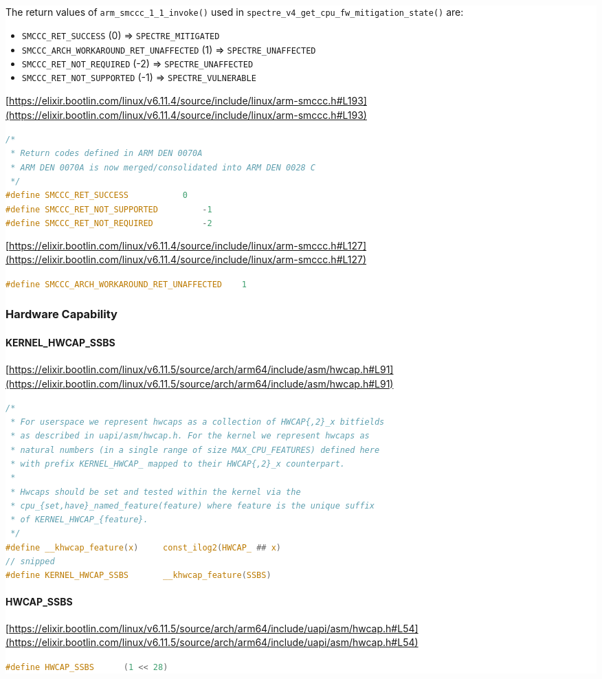The return values of `arm_smccc_1_1_invoke()` used in `spectre_v4_get_cpu_fw_mitigation_state()` are:
- `SMCCC_RET_SUCCESS` (0) => `SPECTRE_MITIGATED`
- `SMCCC_ARCH_WORKAROUND_RET_UNAFFECTED` (1) => `SPECTRE_UNAFFECTED`
- `SMCCC_RET_NOT_REQUIRED` (-2) => `SPECTRE_UNAFFECTED`
- `SMCCC_RET_NOT_SUPPORTED` (-1) => `SPECTRE_VULNERABLE`

[https://elixir.bootlin.com/linux/v6.11.4/source/include/linux/arm-smccc.h#L193](https://elixir.bootlin.com/linux/v6.11.4/source/include/linux/arm-smccc.h#L193)
```c
/*
 * Return codes defined in ARM DEN 0070A
 * ARM DEN 0070A is now merged/consolidated into ARM DEN 0028 C
 */
#define SMCCC_RET_SUCCESS			0
#define SMCCC_RET_NOT_SUPPORTED			-1
#define SMCCC_RET_NOT_REQUIRED			-2
```

[https://elixir.bootlin.com/linux/v6.11.4/source/include/linux/arm-smccc.h#L127](https://elixir.bootlin.com/linux/v6.11.4/source/include/linux/arm-smccc.h#L127)
```c
#define SMCCC_ARCH_WORKAROUND_RET_UNAFFECTED	1
```

### Hardware Capability

#### KERNEL_HWCAP_SSBS

[https://elixir.bootlin.com/linux/v6.11.5/source/arch/arm64/include/asm/hwcap.h#L91](https://elixir.bootlin.com/linux/v6.11.5/source/arch/arm64/include/asm/hwcap.h#L91)
```c
/*
 * For userspace we represent hwcaps as a collection of HWCAP{,2}_x bitfields
 * as described in uapi/asm/hwcap.h. For the kernel we represent hwcaps as
 * natural numbers (in a single range of size MAX_CPU_FEATURES) defined here
 * with prefix KERNEL_HWCAP_ mapped to their HWCAP{,2}_x counterpart.
 *
 * Hwcaps should be set and tested within the kernel via the
 * cpu_{set,have}_named_feature(feature) where feature is the unique suffix
 * of KERNEL_HWCAP_{feature}.
 */
#define __khwcap_feature(x)		const_ilog2(HWCAP_ ## x)
// snipped
#define KERNEL_HWCAP_SSBS		__khwcap_feature(SSBS)
```

#### HWCAP_SSBS

[https://elixir.bootlin.com/linux/v6.11.5/source/arch/arm64/include/uapi/asm/hwcap.h#L54](https://elixir.bootlin.com/linux/v6.11.5/source/arch/arm64/include/uapi/asm/hwcap.h#L54)
```c
#define HWCAP_SSBS		(1 << 28)
```
